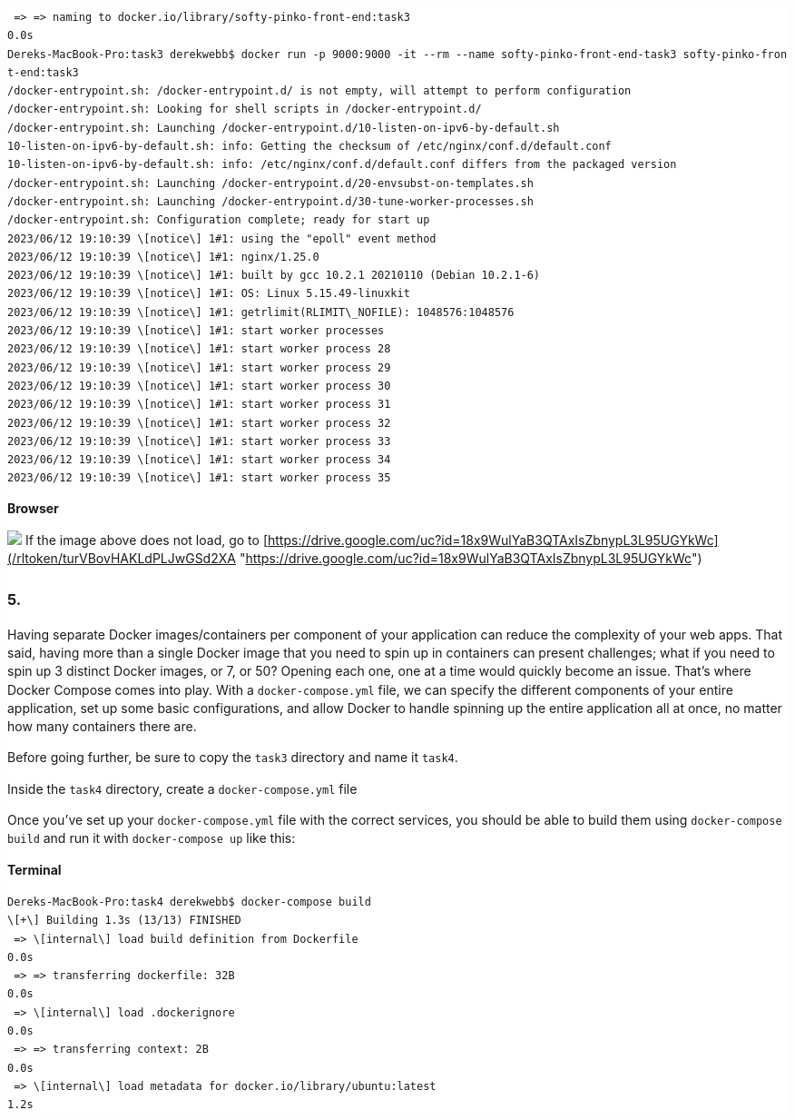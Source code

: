 ```
 => => naming to docker.io/library/softy-pinko-front-end:task3                                                                                                                                                               0.0s
Dereks-MacBook-Pro:task3 derekwebb$ docker run -p 9000:9000 -it --rm --name softy-pinko-front-end-task3 softy-pinko-front-end:task3
/docker-entrypoint.sh: /docker-entrypoint.d/ is not empty, will attempt to perform configuration
/docker-entrypoint.sh: Looking for shell scripts in /docker-entrypoint.d/
/docker-entrypoint.sh: Launching /docker-entrypoint.d/10-listen-on-ipv6-by-default.sh
10-listen-on-ipv6-by-default.sh: info: Getting the checksum of /etc/nginx/conf.d/default.conf
10-listen-on-ipv6-by-default.sh: info: /etc/nginx/conf.d/default.conf differs from the packaged version
/docker-entrypoint.sh: Launching /docker-entrypoint.d/20-envsubst-on-templates.sh
/docker-entrypoint.sh: Launching /docker-entrypoint.d/30-tune-worker-processes.sh
/docker-entrypoint.sh: Configuration complete; ready for start up
2023/06/12 19:10:39 \[notice\] 1#1: using the "epoll" event method
2023/06/12 19:10:39 \[notice\] 1#1: nginx/1.25.0
2023/06/12 19:10:39 \[notice\] 1#1: built by gcc 10.2.1 20210110 (Debian 10.2.1-6)
2023/06/12 19:10:39 \[notice\] 1#1: OS: Linux 5.15.49-linuxkit
2023/06/12 19:10:39 \[notice\] 1#1: getrlimit(RLIMIT\_NOFILE): 1048576:1048576
2023/06/12 19:10:39 \[notice\] 1#1: start worker processes
2023/06/12 19:10:39 \[notice\] 1#1: start worker process 28
2023/06/12 19:10:39 \[notice\] 1#1: start worker process 29
2023/06/12 19:10:39 \[notice\] 1#1: start worker process 30
2023/06/12 19:10:39 \[notice\] 1#1: start worker process 31
2023/06/12 19:10:39 \[notice\] 1#1: start worker process 32
2023/06/12 19:10:39 \[notice\] 1#1: start worker process 33
2023/06/12 19:10:39 \[notice\] 1#1: start worker process 34
2023/06/12 19:10:39 \[notice\] 1#1: start worker process 35
```
**Browser**

![](https://drive.google.com/uc?id=1RajWcURoyl_O4-2IbigYn2T2940u67v1) If the image above does not load, go to [https://drive.google.com/uc?id=18x9WulYaB3QTAxIsZbnypL3L95UGYkWc](/rltoken/turVBovHAKLdPLJwGSd2XA "https://drive.google.com/uc?id=18x9WulYaB3QTAxIsZbnypL3L95UGYkWc")



### 5.

Having separate Docker images/containers per component of your application can reduce the complexity of your web apps. That said, having more than a single Docker image that you need to spin up in containers can present challenges; what if you need to spin up 3 distinct Docker images, or 7, or 50? Opening each one, one at a time would quickly become an issue. That’s where Docker Compose comes into play. With a `docker-compose.yml` file, we can specify the different components of your entire application, set up some basic configurations, and allow Docker to handle spinning up the entire application all at once, no matter how many containers there are.

Before going further, be sure to copy the `task3` directory and name it `task4`.

Inside the `task4` directory, create a `docker-compose.yml` file

Once you’ve set up your `docker-compose.yml` file with the correct services, you should be able to build them using `docker-compose build` and run it with `docker-compose up` like this:

**Terminal**
```
Dereks-MacBook-Pro:task4 derekwebb$ docker-compose build
\[+\] Building 1.3s (13/13) FINISHED
 => \[internal\] load build definition from Dockerfile                                                                       0.0s
 => => transferring dockerfile: 32B                                                                                        0.0s
 => \[internal\] load .dockerignore                                                                                          0.0s
 => => transferring context: 2B                                                                                            0.0s
 => \[internal\] load metadata for docker.io/library/ubuntu:latest                                                           1.2s
```